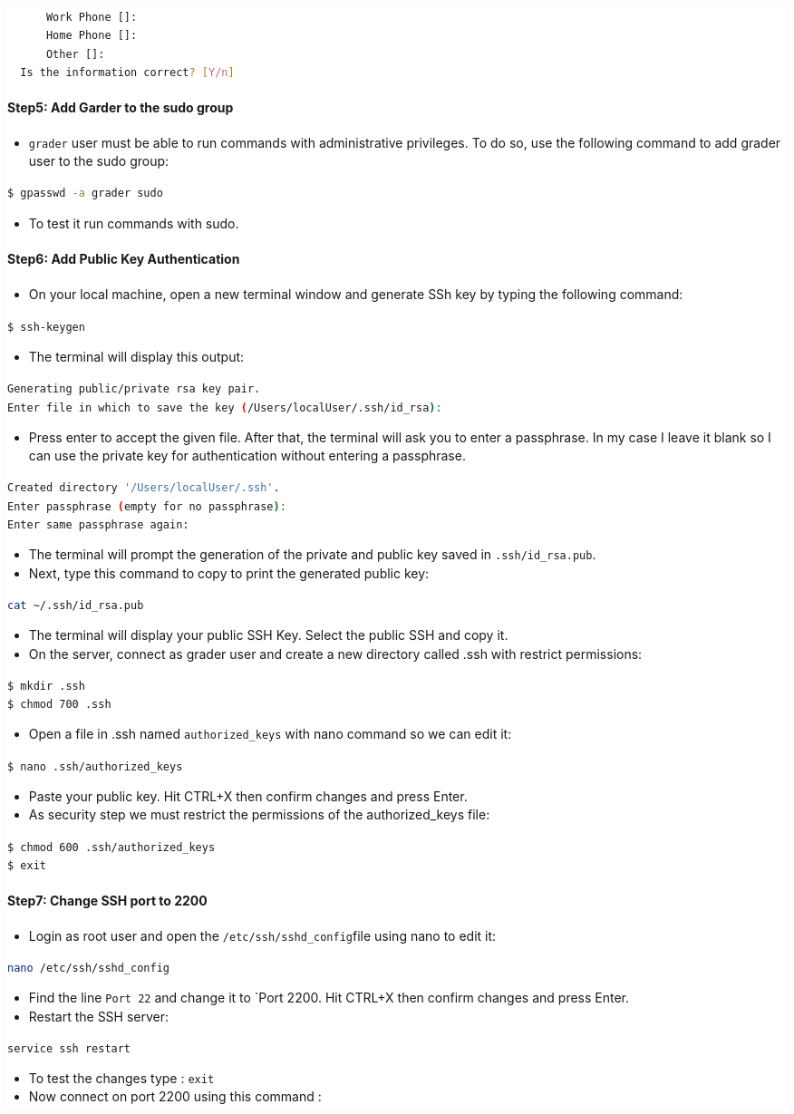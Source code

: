 ```sh
	  Work Phone []:
	  Home Phone []:
	  Other []:
  Is the information correct? [Y/n]
```
#### Step5: Add Garder to the sudo group
- `grader` user must be able to run commands with administrative privileges. To do so, use the following command to add grader user to the sudo group:
```sh
$ gpasswd -a grader sudo
```
- To test it run commands with sudo.
#### Step6: Add Public Key Authentication
- On your local machine, open a new terminal window and generate SSh key by typing the following command:
```sh
$ ssh-keygen
```
- The terminal will display this output:
```sh
Generating public/private rsa key pair.
Enter file in which to save the key (/Users/localUser/.ssh/id_rsa):
```
- Press enter to accept the given file. After that, the terminal will ask you to enter a passphrase. In my case I leave it blank so I can use the private key for authentication without entering a passphrase.
```sh
Created directory '/Users/localUser/.ssh'.
Enter passphrase (empty for no passphrase):
Enter same passphrase again:
```
- The terminal will prompt the generation of the private and public key saved in `.ssh/id_rsa.pub`.
- Next, type this command to copy to print the generated public key:
```sh
cat ~/.ssh/id_rsa.pub
```
- The terminal will display your public SSH Key. Select the public SSH and copy it.
- On the server, connect as grader user and create a new directory called .ssh with restrict permissions:
```sh
$ mkdir .ssh
$ chmod 700 .ssh
```
- Open a file in .ssh named `authorized_keys` with nano command so we can edit it:
```sh
$ nano .ssh/authorized_keys
```
- Paste your public key. Hit CTRL+X then confirm changes and press Enter.
- As security step we must restrict the permissions of the authorized_keys file:
```sh
$ chmod 600 .ssh/authorized_keys
$ exit
```
#### Step7: Change SSH port to 2200
- Login as root user and open the `/etc/ssh/sshd_config`file using nano to edit it:
```sh
nano /etc/ssh/sshd_config
```
- Find the line `Port 22` and change it to `Port 2200. Hit CTRL+X then confirm changes and press Enter.
- Restart the SSH server:
```sh
service ssh restart
```
- To test the changes type : `exit`
- Now connect on port 2200 using this command :